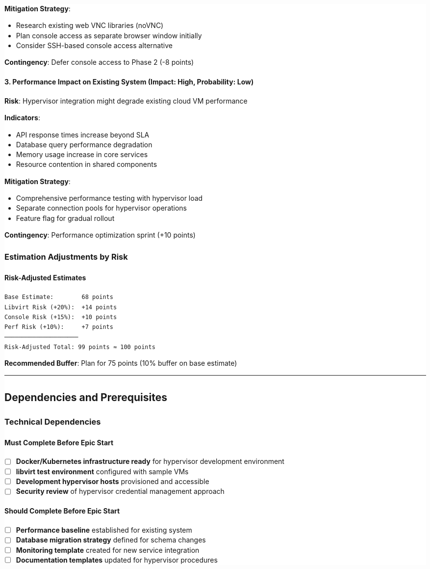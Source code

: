 **Mitigation Strategy**:
- Research existing web VNC libraries (noVNC)
- Plan console access as separate browser window initially
- Consider SSH-based console access alternative

**Contingency**: Defer console access to Phase 2 (-8 points)

#### 3. Performance Impact on Existing System (Impact: High, Probability: Low)
**Risk**: Hypervisor integration might degrade existing cloud VM performance

**Indicators**:
- API response times increase beyond SLA
- Database query performance degradation
- Memory usage increase in core services
- Resource contention in shared components

**Mitigation Strategy**:
- Comprehensive performance testing with hypervisor load
- Separate connection pools for hypervisor operations
- Feature flag for gradual rollout

**Contingency**: Performance optimization sprint (+10 points)

### Estimation Adjustments by Risk

#### Risk-Adjusted Estimates
```
Base Estimate:        68 points
Libvirt Risk (+20%):  +14 points  
Console Risk (+15%):  +10 points
Perf Risk (+10%):     +7 points
─────────────────────
Risk-Adjusted Total: 99 points ≈ 100 points
```

**Recommended Buffer**: Plan for 75 points (10% buffer on base estimate)

---

## Dependencies and Prerequisites

### Technical Dependencies

#### Must Complete Before Epic Start
- [ ] **Docker/Kubernetes infrastructure ready** for hypervisor development environment
- [ ] **libvirt test environment** configured with sample VMs
- [ ] **Development hypervisor hosts** provisioned and accessible
- [ ] **Security review** of hypervisor credential management approach

#### Should Complete Before Epic Start  
- [ ] **Performance baseline** established for existing system
- [ ] **Database migration strategy** defined for schema changes
- [ ] **Monitoring template** created for new service integration
- [ ] **Documentation templates** updated for hypervisor procedures

